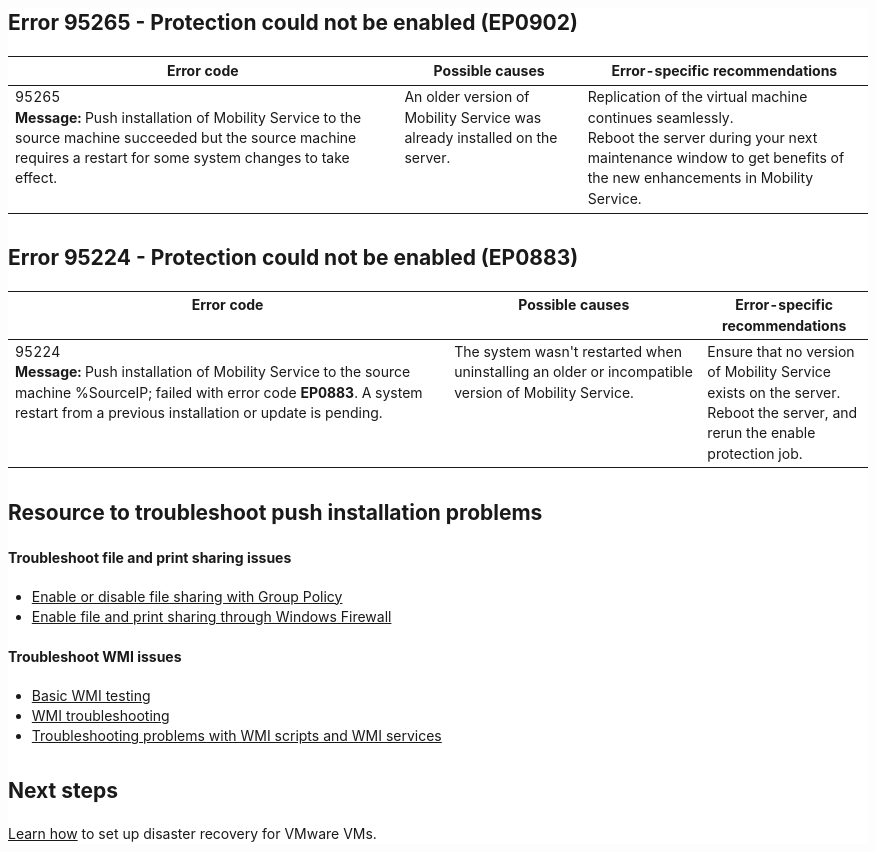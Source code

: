 ## Error 95265 - Protection could not be enabled (EP0902)

**Error code** | **Possible causes** | **Error-specific recommendations**
--- | --- | ---
95265 </br>**Message:** Push installation of Mobility Service to the source machine succeeded but the source machine requires a restart for some system changes to take effect. <br>| An older version of Mobility Service was already installed on the server.| Replication of the virtual machine continues seamlessly.<br> Reboot the server during your next maintenance window to get benefits of the new enhancements in Mobility Service.|


## Error 95224 - Protection could not be enabled (EP0883)

**Error code** | **Possible causes** | **Error-specific recommendations**
--- | --- | ---
95224 </br>**Message:** Push installation of Mobility Service to the source machine %SourceIP; failed with error code **EP0883**. A system restart from a previous installation or update is pending.| The system wasn't restarted when uninstalling an older or incompatible version of Mobility Service.| Ensure that no version of Mobility Service exists on the server. <br> Reboot the server, and rerun the enable protection job.|

## Resource to troubleshoot push installation problems

#### Troubleshoot file and print sharing issues
* [Enable or disable file sharing with Group Policy](https://technet.microsoft.com/library/cc754359(v=ws.10).aspx)
* [Enable file and print sharing through Windows Firewall](https://technet.microsoft.com/library/ff633412(v=ws.10).aspx)

#### Troubleshoot WMI issues
* [Basic WMI testing](https://blogs.technet.microsoft.com/askperf/2007/06/22/basic-wmi-testing/)
* [WMI troubleshooting](https://msdn.microsoft.com/library/aa394603(v=vs.85).aspx)
* [Troubleshooting problems with WMI scripts and WMI services](https://technet.microsoft.com/library/ff406382.aspx#H22)

## Next steps

[Learn how](vmware-azure-tutorial.md) to set up disaster recovery for VMware VMs.